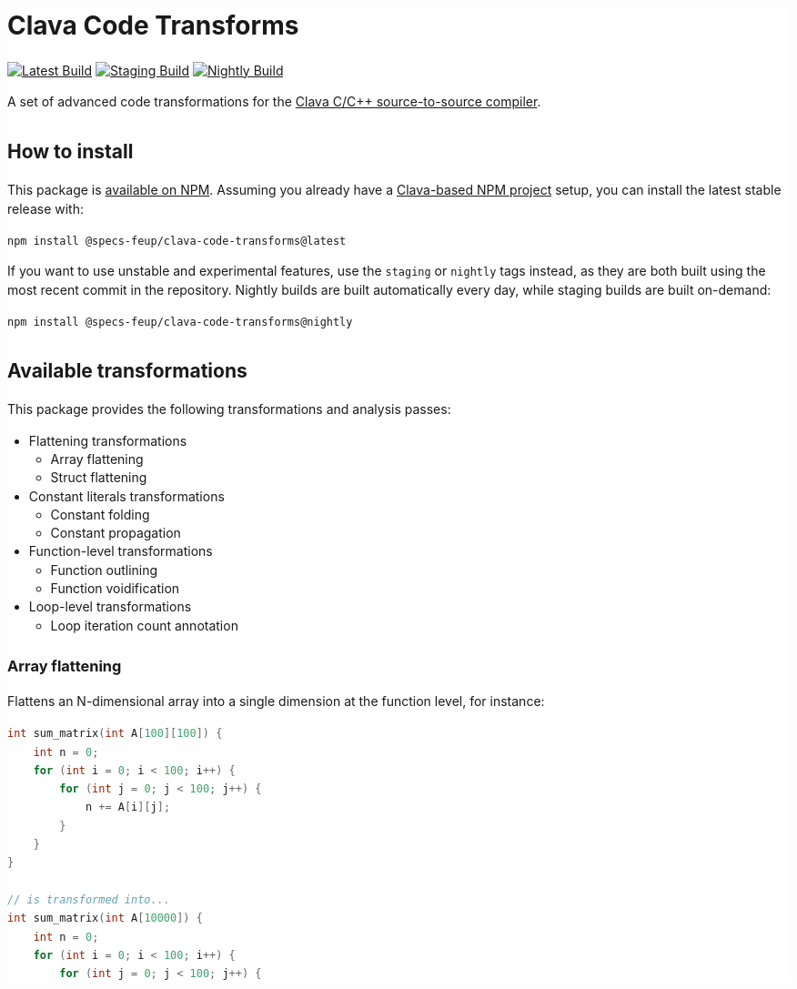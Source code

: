 # Clava Code Transforms

[![Latest Build](https://github.com/specs-feup/clava-code-transforms/actions/workflows/latest-on-main.yml/badge.svg)](https://github.com/specs-feup/clava-code-transforms/actions/workflows/latest-on-main.yml) [![Staging Build](https://github.com/specs-feup/clava-code-transforms/actions/workflows/staging-on-main.yml/badge.svg)](https://github.com/specs-feup/clava-code-transforms/actions/workflows/staging-on-main.yml) [![Nightly Build](https://github.com/specs-feup/clava-code-transforms/actions/workflows/nightly-on-main.yml/badge.svg)](https://github.com/specs-feup/clava-code-transforms/actions/workflows/nightly-on-main.yml)

A set of advanced code transformations for the [Clava C/C++ source-to-source compiler](https://github.com/specs-feup/clava).

## How to install

This package is [available on NPM](https://www.npmjs.com/package/@specs-feup/clava-code-transforms). Assuming you already have a [Clava-based NPM project](https://github.com/specs-feup/clava-project-template) setup, you can install the latest stable release with:

```bash
npm install @specs-feup/clava-code-transforms@latest
```

If you want to use unstable and experimental features, use the `staging` or `nightly` tags instead, as they are both built using the most recent commit in the repository. Nightly builds are built automatically every day, while staging builds are built on-demand:

```bash
npm install @specs-feup/clava-code-transforms@nightly
```

## Available transformations

This package provides the following transformations and analysis passes:

* Flattening transformations
  * Array flattening
  * Struct flattening
* Constant literals transformations
  * Constant folding
  * Constant propagation
* Function-level transformations
  * Function outlining
  * Function voidification
* Loop-level transformations
  * Loop iteration count annotation

### Array flattening

Flattens an N-dimensional array into a single dimension at the function level, for instance:

```C
int sum_matrix(int A[100][100]) {
    int n = 0;
    for (int i = 0; i < 100; i++) {
        for (int j = 0; j < 100; j++) {
            n += A[i][j];
        }
    }
}

// is transformed into...
int sum_matrix(int A[10000]) {
    int n = 0; 
    for (int i = 0; i < 100; i++) {
        for (int j = 0; j < 100; j++) {
```